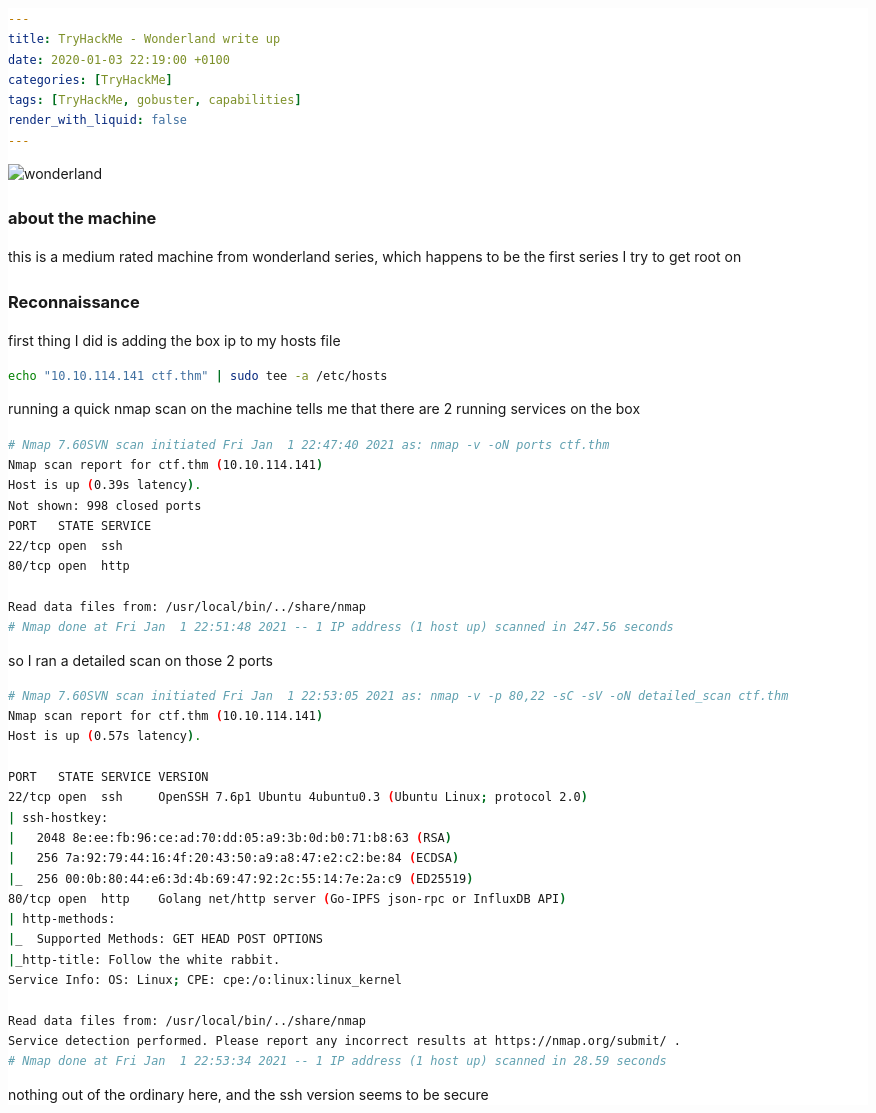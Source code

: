 ```yaml
---
title: TryHackMe - Wonderland write up
date: 2020-01-03 22:19:00 +0100
categories: [TryHackMe]
tags: [TryHackMe, gobuster, capabilities]
render_with_liquid: false
---
```



![wonderland](https://raw.githubusercontent.com/barryclark/jekyll-now/526bd72a4b420ec05d1726b8ce81696a440af58f/assets/thm/wonder/wonderland.jpeg)

### about the machine
this is a medium rated machine from wonderland series, which happens to be the first series I try to get root on

### Reconnaissance

first thing I did is adding the box ip to my hosts file
```bash
echo "10.10.114.141 ctf.thm" | sudo tee -a /etc/hosts
```
running a quick nmap scan on the machine tells me that there are 2 running services on the box 

```bash
# Nmap 7.60SVN scan initiated Fri Jan  1 22:47:40 2021 as: nmap -v -oN ports ctf.thm
Nmap scan report for ctf.thm (10.10.114.141)
Host is up (0.39s latency).
Not shown: 998 closed ports
PORT   STATE SERVICE
22/tcp open  ssh
80/tcp open  http

Read data files from: /usr/local/bin/../share/nmap
# Nmap done at Fri Jan  1 22:51:48 2021 -- 1 IP address (1 host up) scanned in 247.56 seconds
```

so I ran a detailed scan on those 2 ports 
```bash
# Nmap 7.60SVN scan initiated Fri Jan  1 22:53:05 2021 as: nmap -v -p 80,22 -sC -sV -oN detailed_scan ctf.thm
Nmap scan report for ctf.thm (10.10.114.141)
Host is up (0.57s latency).

PORT   STATE SERVICE VERSION
22/tcp open  ssh     OpenSSH 7.6p1 Ubuntu 4ubuntu0.3 (Ubuntu Linux; protocol 2.0)
| ssh-hostkey: 
|   2048 8e:ee:fb:96:ce:ad:70:dd:05:a9:3b:0d:b0:71:b8:63 (RSA)
|   256 7a:92:79:44:16:4f:20:43:50:a9:a8:47:e2:c2:be:84 (ECDSA)
|_  256 00:0b:80:44:e6:3d:4b:69:47:92:2c:55:14:7e:2a:c9 (ED25519)
80/tcp open  http    Golang net/http server (Go-IPFS json-rpc or InfluxDB API)
| http-methods: 
|_  Supported Methods: GET HEAD POST OPTIONS
|_http-title: Follow the white rabbit.
Service Info: OS: Linux; CPE: cpe:/o:linux:linux_kernel

Read data files from: /usr/local/bin/../share/nmap
Service detection performed. Please report any incorrect results at https://nmap.org/submit/ .
# Nmap done at Fri Jan  1 22:53:34 2021 -- 1 IP address (1 host up) scanned in 28.59 seconds
```
nothing out of the ordinary here, and the ssh version seems to be secure
